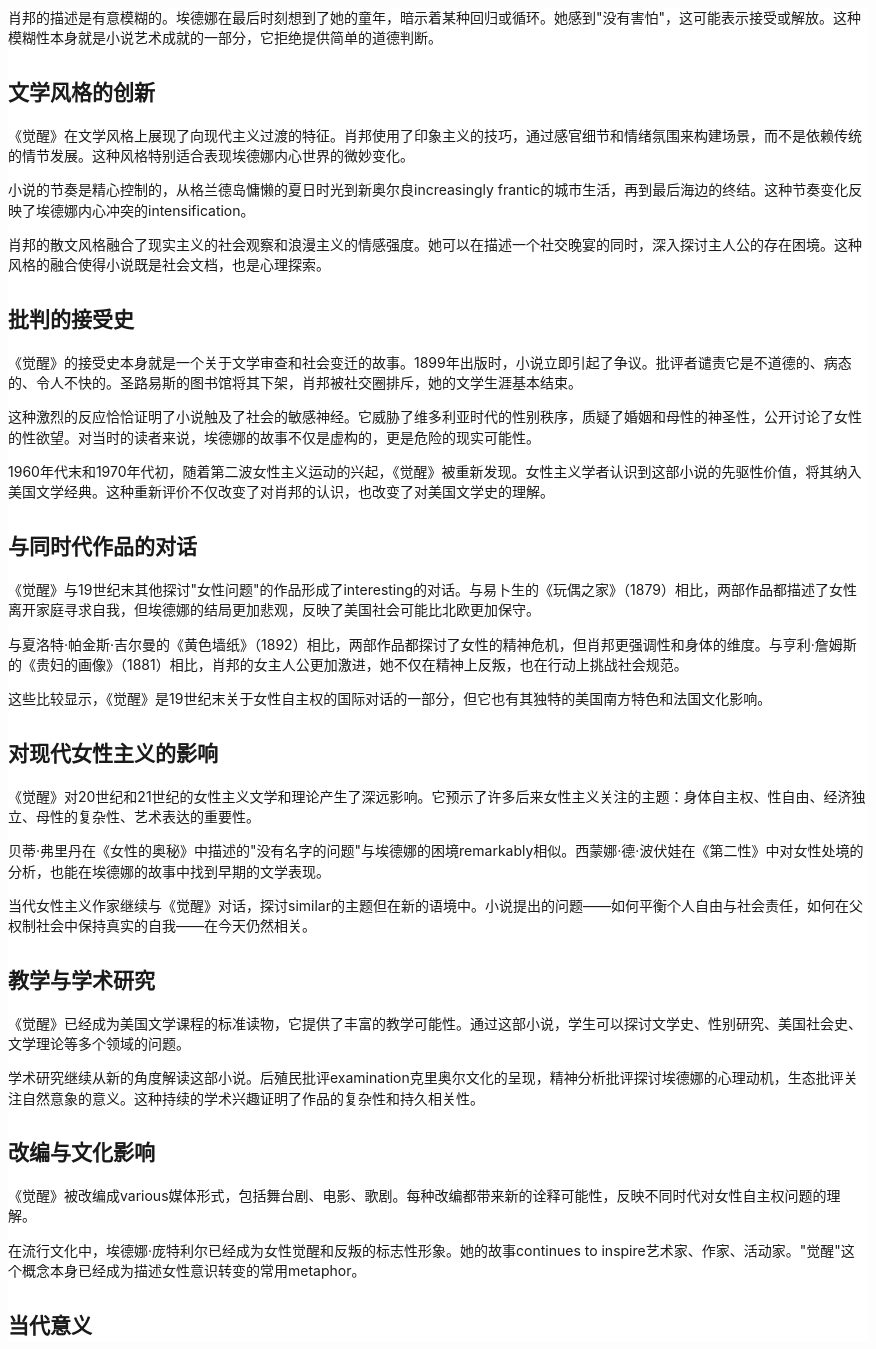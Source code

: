 肖邦的描述是有意模糊的。埃德娜在最后时刻想到了她的童年，暗示着某种回归或循环。她感到"没有害怕"，这可能表示接受或解放。这种模糊性本身就是小说艺术成就的一部分，它拒绝提供简单的道德判断。

## 文学风格的创新

《觉醒》在文学风格上展现了向现代主义过渡的特征。肖邦使用了印象主义的技巧，通过感官细节和情绪氛围来构建场景，而不是依赖传统的情节发展。这种风格特别适合表现埃德娜内心世界的微妙变化。

小说的节奏是精心控制的，从格兰德岛慵懒的夏日时光到新奥尔良increasingly frantic的城市生活，再到最后海边的终结。这种节奏变化反映了埃德娜内心冲突的intensification。

肖邦的散文风格融合了现实主义的社会观察和浪漫主义的情感强度。她可以在描述一个社交晚宴的同时，深入探讨主人公的存在困境。这种风格的融合使得小说既是社会文档，也是心理探索。

## 批判的接受史

《觉醒》的接受史本身就是一个关于文学审查和社会变迁的故事。1899年出版时，小说立即引起了争议。批评者谴责它是不道德的、病态的、令人不快的。圣路易斯的图书馆将其下架，肖邦被社交圈排斥，她的文学生涯基本结束。

这种激烈的反应恰恰证明了小说触及了社会的敏感神经。它威胁了维多利亚时代的性别秩序，质疑了婚姻和母性的神圣性，公开讨论了女性的性欲望。对当时的读者来说，埃德娜的故事不仅是虚构的，更是危险的现实可能性。

1960年代末和1970年代初，随着第二波女性主义运动的兴起，《觉醒》被重新发现。女性主义学者认识到这部小说的先驱性价值，将其纳入美国文学经典。这种重新评价不仅改变了对肖邦的认识，也改变了对美国文学史的理解。

## 与同时代作品的对话

《觉醒》与19世纪末其他探讨"女性问题"的作品形成了interesting的对话。与易卜生的《玩偶之家》（1879）相比，两部作品都描述了女性离开家庭寻求自我，但埃德娜的结局更加悲观，反映了美国社会可能比北欧更加保守。

与夏洛特·帕金斯·吉尔曼的《黄色墙纸》（1892）相比，两部作品都探讨了女性的精神危机，但肖邦更强调性和身体的维度。与亨利·詹姆斯的《贵妇的画像》（1881）相比，肖邦的女主人公更加激进，她不仅在精神上反叛，也在行动上挑战社会规范。

这些比较显示，《觉醒》是19世纪末关于女性自主权的国际对话的一部分，但它也有其独特的美国南方特色和法国文化影响。

## 对现代女性主义的影响

《觉醒》对20世纪和21世纪的女性主义文学和理论产生了深远影响。它预示了许多后来女性主义关注的主题：身体自主权、性自由、经济独立、母性的复杂性、艺术表达的重要性。

贝蒂·弗里丹在《女性的奥秘》中描述的"没有名字的问题"与埃德娜的困境remarkably相似。西蒙娜·德·波伏娃在《第二性》中对女性处境的分析，也能在埃德娜的故事中找到早期的文学表现。

当代女性主义作家继续与《觉醒》对话，探讨similar的主题但在新的语境中。小说提出的问题——如何平衡个人自由与社会责任，如何在父权制社会中保持真实的自我——在今天仍然相关。

## 教学与学术研究

《觉醒》已经成为美国文学课程的标准读物，它提供了丰富的教学可能性。通过这部小说，学生可以探讨文学史、性别研究、美国社会史、文学理论等多个领域的问题。

学术研究继续从新的角度解读这部小说。后殖民批评examination克里奥尔文化的呈现，精神分析批评探讨埃德娜的心理动机，生态批评关注自然意象的意义。这种持续的学术兴趣证明了作品的复杂性和持久相关性。

## 改编与文化影响

《觉醒》被改编成various媒体形式，包括舞台剧、电影、歌剧。每种改编都带来新的诠释可能性，反映不同时代对女性自主权问题的理解。

在流行文化中，埃德娜·庞特利尔已经成为女性觉醒和反叛的标志性形象。她的故事continues to inspire艺术家、作家、活动家。"觉醒"这个概念本身已经成为描述女性意识转变的常用metaphor。

## 当代意义
